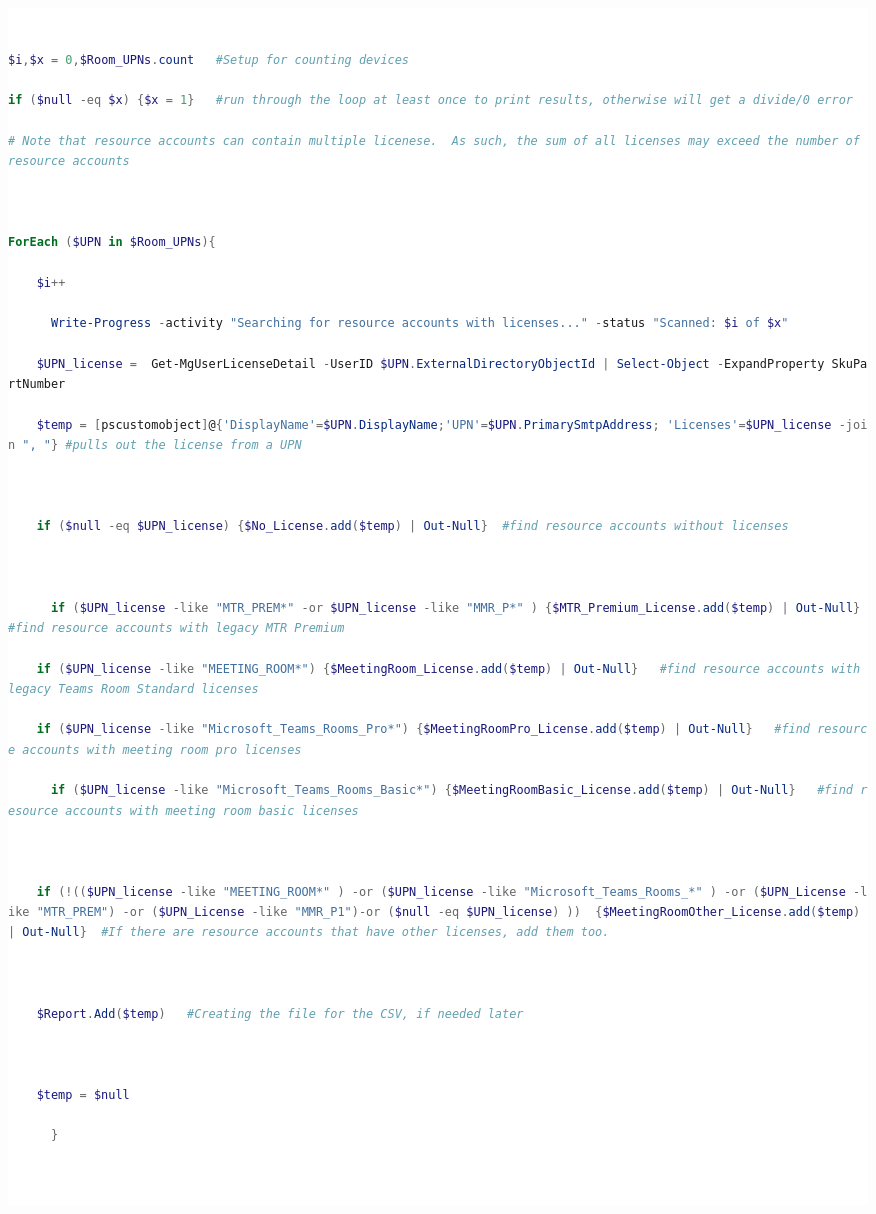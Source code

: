 ```PowerShell
 
 
$i,$x = 0,$Room_UPNs.count   #Setup for counting devices
 
if ($null -eq $x) {$x = 1}   #run through the loop at least once to print results, otherwise will get a divide/0 error
 
# Note that resource accounts can contain multiple licenese.  As such, the sum of all licenses may exceed the number of resource accounts
 
 
 
ForEach ($UPN in $Room_UPNs){
 
    $i++
 
      Write-Progress -activity "Searching for resource accounts with licenses..." -status "Scanned: $i of $x" 
 
    $UPN_license =  Get-MgUserLicenseDetail -UserID $UPN.ExternalDirectoryObjectId | Select-Object -ExpandProperty SkuPartNumber
 
    $temp = [pscustomobject]@{'DisplayName'=$UPN.DisplayName;'UPN'=$UPN.PrimarySmtpAddress; 'Licenses'=$UPN_license -join ", "} #pulls out the license from a UPN
 
 
 
    if ($null -eq $UPN_license) {$No_License.add($temp) | Out-Null}  #find resource accounts without licenses
 
 
 
      if ($UPN_license -like "MTR_PREM*" -or $UPN_license -like "MMR_P*" ) {$MTR_Premium_License.add($temp) | Out-Null}   #find resource accounts with legacy MTR Premium  
 
    if ($UPN_license -like "MEETING_ROOM*") {$MeetingRoom_License.add($temp) | Out-Null}   #find resource accounts with legacy Teams Room Standard licenses
 
    if ($UPN_license -like "Microsoft_Teams_Rooms_Pro*") {$MeetingRoomPro_License.add($temp) | Out-Null}   #find resource accounts with meeting room pro licenses
 
      if ($UPN_license -like "Microsoft_Teams_Rooms_Basic*") {$MeetingRoomBasic_License.add($temp) | Out-Null}   #find resource accounts with meeting room basic licenses
 
 
 
    if (!(($UPN_license -like "MEETING_ROOM*" ) -or ($UPN_license -like "Microsoft_Teams_Rooms_*" ) -or ($UPN_License -like "MTR_PREM") -or ($UPN_License -like "MMR_P1")-or ($null -eq $UPN_license) ))  {$MeetingRoomOther_License.add($temp) | Out-Null}  #If there are resource accounts that have other licenses, add them too.
 
 
 
    $Report.Add($temp)   #Creating the file for the CSV, if needed later
 
 
 
    $temp = $null
 
      }
 
 
 
```